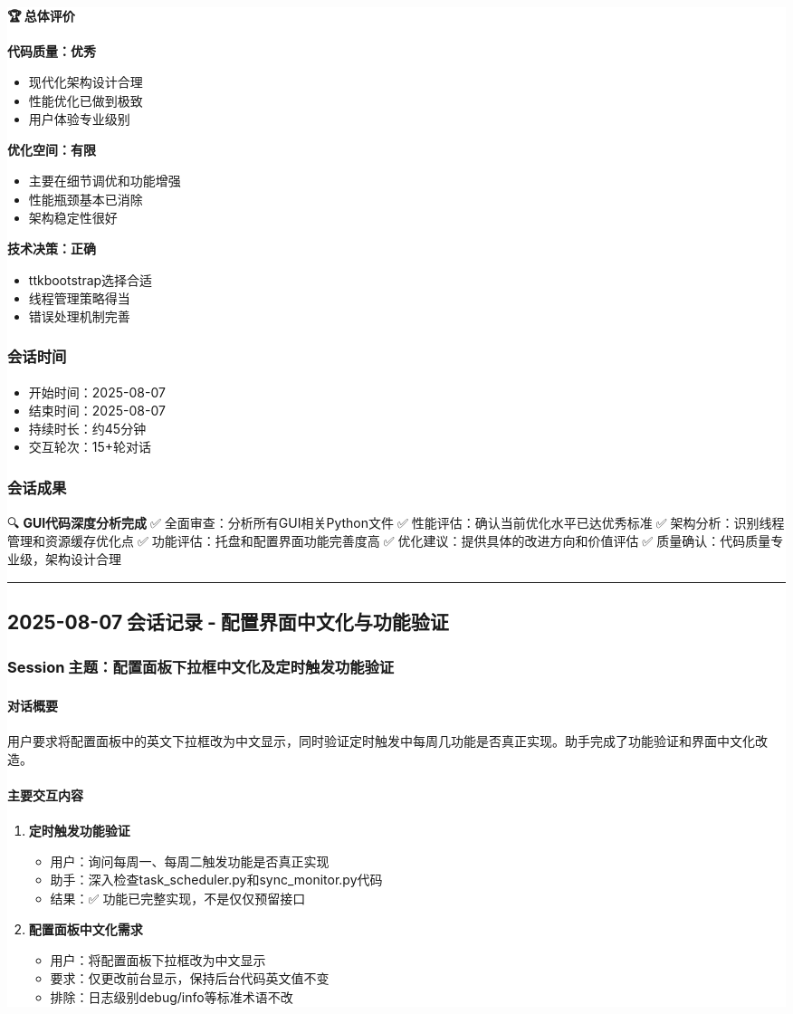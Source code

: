 #### 🏆 总体评价

**代码质量：优秀**
- 现代化架构设计合理
- 性能优化已做到极致
- 用户体验专业级别

**优化空间：有限**
- 主要在细节调优和功能增强
- 性能瓶颈基本已消除
- 架构稳定性很好

**技术决策：正确**
- ttkbootstrap选择合适
- 线程管理策略得当
- 错误处理机制完善

### 会话时间
- 开始时间：2025-08-07
- 结束时间：2025-08-07
- 持续时长：约45分钟
- 交互轮次：15+轮对话

### 会话成果
🔍 **GUI代码深度分析完成**
✅ 全面审查：分析所有GUI相关Python文件
✅ 性能评估：确认当前优化水平已达优秀标准
✅ 架构分析：识别线程管理和资源缓存优化点
✅ 功能评估：托盘和配置界面功能完善度高
✅ 优化建议：提供具体的改进方向和价值评估
✅ 质量确认：代码质量专业级，架构设计合理

---

## 2025-08-07 会话记录 - 配置界面中文化与功能验证

### Session 主题：配置面板下拉框中文化及定时触发功能验证

#### 对话概要
用户要求将配置面板中的英文下拉框改为中文显示，同时验证定时触发中每周几功能是否真正实现。助手完成了功能验证和界面中文化改造。

#### 主要交互内容

1. **定时触发功能验证**
   - 用户：询问每周一、每周二触发功能是否真正实现
   - 助手：深入检查task_scheduler.py和sync_monitor.py代码
   - 结果：✅ 功能已完整实现，不是仅仅预留接口

2. **配置面板中文化需求**
   - 用户：将配置面板下拉框改为中文显示
   - 要求：仅更改前台显示，保持后台代码英文值不变
   - 排除：日志级别debug/info等标准术语不改

